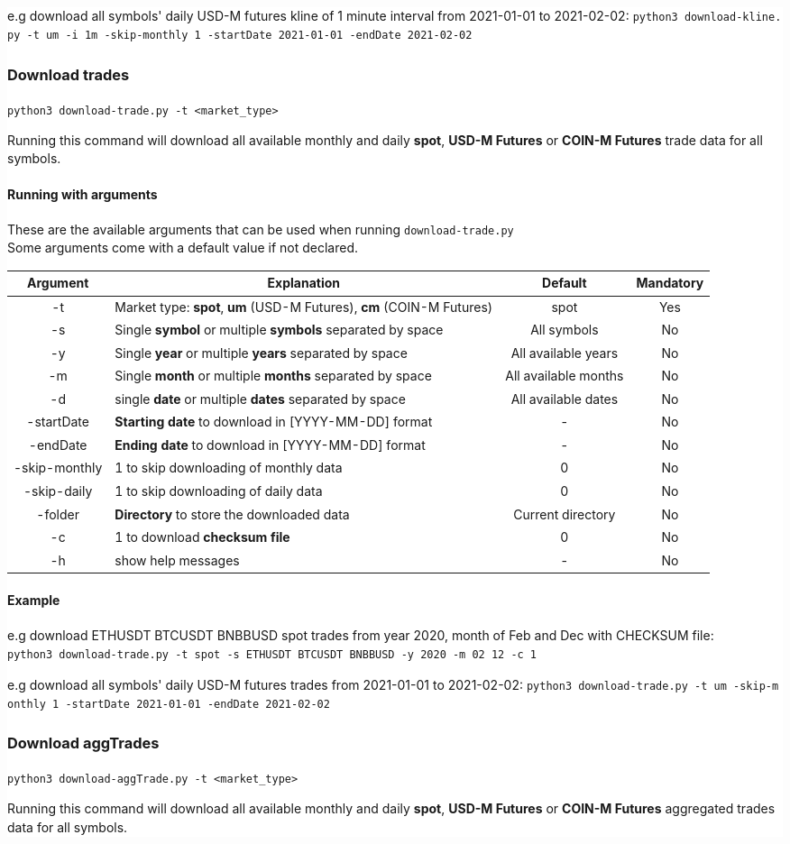 e.g download all symbols' daily USD-M futures kline of 1 minute interval from 2021-01-01 to 2021-02-02:
`python3 download-kline.py -t um -i 1m -skip-monthly 1 -startDate 2021-01-01 -endDate 2021-02-02`

### Download trades

`python3 download-trade.py -t <market_type>` <br/>

Running this command will download all available monthly and daily **spot**, **USD-M Futures** or **COIN-M Futures** trade data for all symbols.

#### Running with arguments

These are the available arguments that can be used when running `download-trade.py`<br>
Some arguments come with a default value if not declared.

| Argument        | Explanation | Default | Mandatory |       
| :---------------: | ---------------- | :----------------: | :----------------: |
| -t              | Market type: **spot**, **um** (USD-M Futures), **cm** (COIN-M Futures) | spot | Yes |
| -s              | Single **symbol** or multiple **symbols** separated by space | All symbols | No |
| -y              | Single **year** or multiple **years** separated by space| All available years | No |
| -m              | Single **month** or multiple **months** separated by space | All available months | No |
| -d              | single **date** or multiple **dates** separated by space    | All available dates | No |
| -startDate      | **Starting date** to download in [YYYY-MM-DD] format    | - | No |
| -endDate        | **Ending date** to download in [YYYY-MM-DD] format     | - | No |
| -skip-monthly   | 1 to skip downloading of monthly data | 0 | No |
| -skip-daily     | 1 to skip downloading of daily data | 0 | No |
| -folder         | **Directory** to store the downloaded data    | Current directory | No |
| -c              | 1 to download **checksum file** | 0 | No |
| -h              | show help messages| - | No |

#### Example

e.g download ETHUSDT BTCUSDT BNBBUSD spot trades from year 2020, month of Feb and Dec with CHECKSUM file:<br/>
`python3 download-trade.py -t spot -s ETHUSDT BTCUSDT BNBBUSD -y 2020 -m 02 12 -c 1`

e.g download all symbols' daily USD-M futures trades from 2021-01-01 to 2021-02-02:
`python3 download-trade.py -t um -skip-monthly 1 -startDate 2021-01-01 -endDate 2021-02-02`

### Download aggTrades

`python3 download-aggTrade.py -t <market_type> ` <br/>

Running this command will download all available monthly and daily **spot**, **USD-M Futures** or **COIN-M Futures** aggregated trades data for all symbols.
